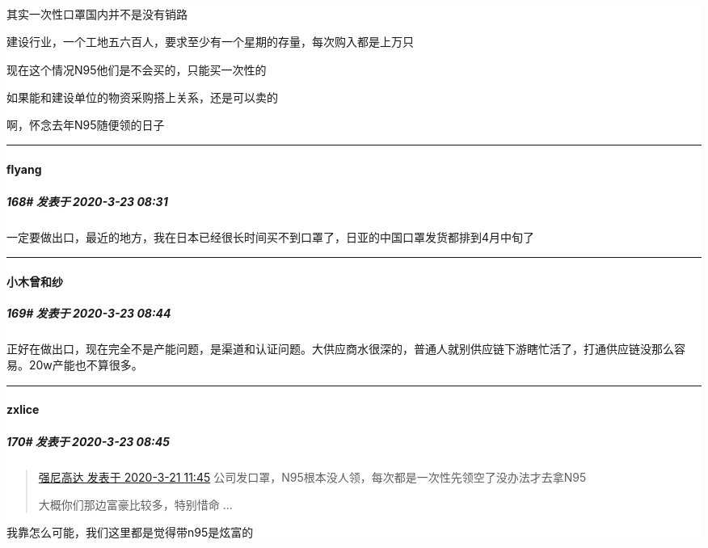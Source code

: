 


其实一次性口罩国内并不是没有销路

建设行业，一个工地五六百人，要求至少有一个星期的存量，每次购入都是上万只

现在这个情况N95他们是不会买的，只能买一次性的

如果能和建设单位的物资采购搭上关系，还是可以卖的

啊，怀念去年N95随便领的日子







*****

####  flyang  
##### 168#       发表于 2020-3-23 08:31




一定要做出口，最近的地方，我在日本已经很长时间买不到口罩了，日亚的中国口罩发货都排到4月中旬了







*****

####  小木曾和纱  
##### 169#       发表于 2020-3-23 08:44




正好在做出口，现在完全不是产能问题，是渠道和认证问题。大供应商水很深的，普通人就别供应链下游瞎忙活了，打通供应链没那么容易。20w产能也不算很多。







*****

####  zxlice  
##### 170#       发表于 2020-3-23 08:45



<blockquote><a href="httphttps://bbs.saraba1st.com/2b/forum.php?mod=redirect&amp;goto=findpost&amp;pid=46820507&amp;ptid=1920044" target="_blank">强尼高达 发表于 2020-3-21 11:45</a>
公司发口罩，N95根本没人领，每次都是一次性先领空了没办法才去拿N95

大概你们那边富豪比较多，特别惜命 ...</blockquote>
我靠怎么可能，我们这里都是觉得带n95是炫富的





